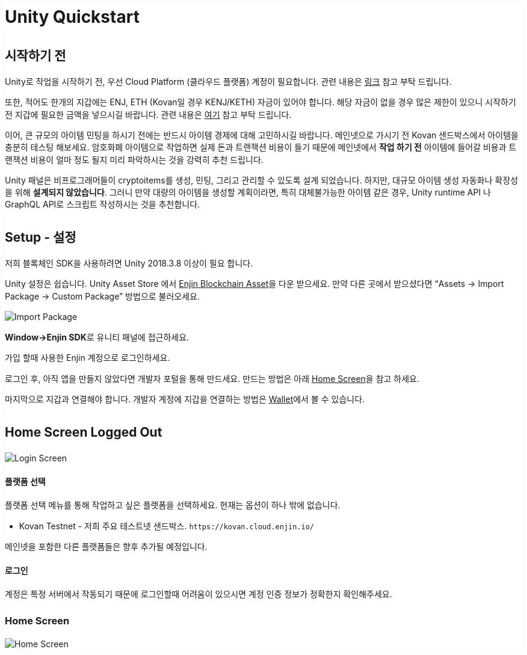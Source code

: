 # Unity Quickstart

## 시작하기 전 

Unity로 작업을 시작하기 전, 우선 Cloud Platform (클라우드 플랫폼) 계정이 필요합니다. 관련 내용은 [링크](./starthere.md) 참고 부탁 드립니다.

또한, 적어도 한개의 지갑에는 ENJ, ETH (Kovan일 경우 KENJ/KETH) 자금이 있어야 합니다. 해당 자금이 없을 경우 많은 제한이 있으니 시작하기 전 지갑에 필요한 금액을 넣으시길 바랍니다. 관련 내용은 [여기](./wallet_quickstart.md) 참고 부탁 드립니다.

이어, 큰 규모의 아이템 민팅을 하시기 전에는 반드시 아이템 경제에 대해 고민하시길 바랍니다. 메인넷으로 가시기 전 Kovan 샌드박스에서 아이템을 충분히 테스팅 해보세요. 암호화폐 아이템으로 작업하면 실제 돈과 트랜잭션 비용이 들기 때문에 메인넷에서 **작업 하기 전** 아이템에 들어갈 비용과 트랜잭션 비용이 얼마 정도 될지 미리 파악하시는 것을 강력히 추천 드립니다.

Unity 패널은 비프로그래머들이 cryptoitems를 생성, 민팅, 그리고 관리할 수 있도록 설계 되었습니다. 하지만, 대규모 아이템 생성 자동화나 확장성을 위해 **설계되지 않았습니다**. 그러니 만약 대량의 아이템을 생성할 계획이라면, 특히 대체불가능한 아이템 같은 경우, Unity runtime API 나 GraphQL API로 스크립트 작성하시는 것을 추천합니다.

## Setup - 설정

저희 블록체인 SDK을 사용하려면 Unity 2018.3.8 이상이 필요 합니다.

Unity 설정은 쉽습니다. Unity Asset Store 에서 [Enjin Blockchain Asset](https://assetstore.unity.com/packages/tools/utilities/blockchain-sdk-by-enjin-124133)을 다운 받으세요. 만약 다른 곳에서 받으셨다면 “Assets -> Import Package -> Custom Package” 방법으로 불러오세요.

![Import Package](../docs/images/unity_import_package.png)

**Window->Enjin SDK**로 유니티 패널에 접근하세요. 

가입 할때 사용한 Enjin 계정으로 로그인하세요.

로그인 후, 아직 앱을 만들지 않았다면 개발자 포털을 통해 만드세요. 만드는 방법은 아래 [Home Screen](#home-screen)을 참고 하세요.

마지막으로 지갑과 연결해야 합니다. 개발자 계정에 지갑을 연결하는 방법은 [Wallet](#wallet-screen)에서 볼 수 있습니다.

## Home Screen Logged Out
![Login Screen](../docs/images/unity_login_page_2.png)

#### 플랫폼 선택

플랫폼 선택 메뉴를 통해 작업하고 싶은 플랫폼을 선택하세요. 현재는 옵션이 하나 밖에 없습니다.

* Kovan Testnet - 저희 주요 테스트넷 샌드박스. `https://kovan.cloud.enjin.io/`

메인넷을 포함한 다른 플랫폼들은 향후 추가될 예정입니다.

#### 로그인

계정은 특정 서버에서 작동되기 때문에 로그인할때 어려움이 있으시면 계정 인증 정보가 정확한지 확인해주세요.

### Home Screen
![Home Screen](../docs/images/unity_home_logged_in.png)
